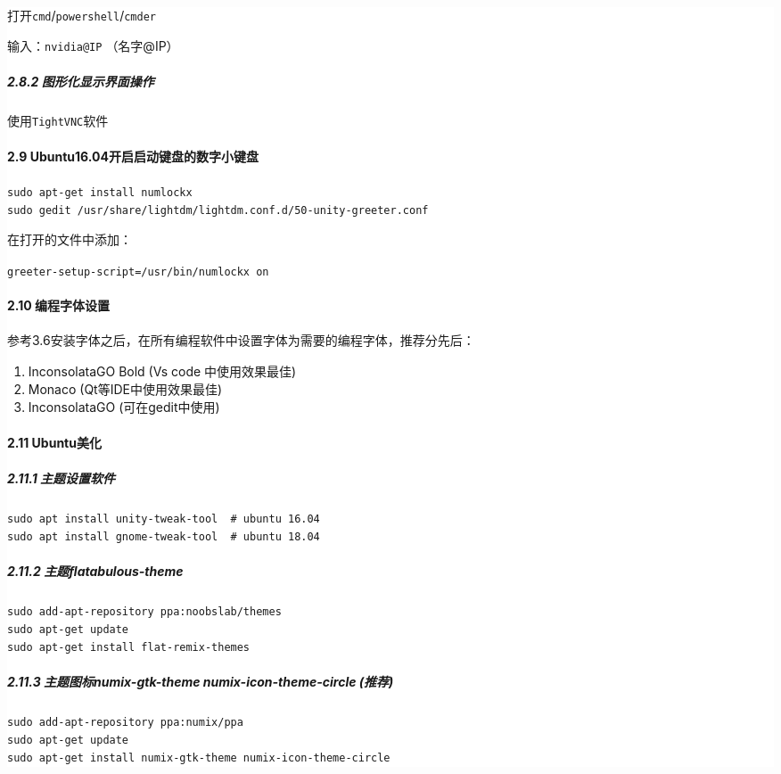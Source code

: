 打开`cmd`/`powershell`/`cmder`

输入：`nvidia@IP`   （名字@IP）

##### 2.8.2 图形化显示界面操作

使用`TightVNC`软件



#### 2.9 Ubuntu16.04开启启动键盘的数字小键盘

```shell
sudo apt-get install numlockx
sudo gedit /usr/share/lightdm/lightdm.conf.d/50-unity-greeter.conf
```

在打开的文件中添加：

```shell
greeter-setup-script=/usr/bin/numlockx on
```



#### 2.10 编程字体设置

参考3.6安装字体之后，在所有编程软件中设置字体为需要的编程字体，推荐分先后：

1. InconsolataGO Bold (Vs code 中使用效果最佳)
2. Monaco (Qt等IDE中使用效果最佳)
3. InconsolataGO (可在gedit中使用)



#### 2.11 Ubuntu美化

##### 2.11.1 主题设置软件

```shell
sudo apt install unity-tweak-tool  # ubuntu 16.04
sudo apt install gnome-tweak-tool  # ubuntu 18.04
```



##### 2.11.2 主题**flatabulous-theme**

```shell
sudo add-apt-repository ppa:noobslab/themes
sudo apt-get update
sudo apt-get install flat-remix-themes
```



##### 2.11.3 主题图标**numix-gtk-theme numix-icon-theme-circle** (推荐)

```shell
sudo add-apt-repository ppa:numix/ppa
sudo apt-get update
sudo apt-get install numix-gtk-theme numix-icon-theme-circle
```
